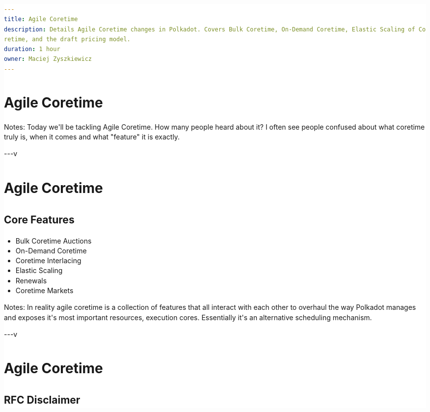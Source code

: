 ```yaml
---
title: Agile Coretime
description: Details Agile Coretime changes in Polkadot. Covers Bulk Coretime, On-Demand Coretime, Elastic Scaling of Coretime, and the draft pricing model.
duration: 1 hour
owner: Maciej Zyszkiewicz
---
```


# Agile Coretime

Notes:
Today we'll be tackling Agile Coretime. How many people heard about it? 
I often see people confused about what coretime truly is, when it comes and what "feature" it is exactly.

---v

# Agile Coretime
## Core Features

- Bulk Coretime Auctions
- On-Demand Coretime
- Coretime Interlacing
- Elastic Scaling
- Renewals
- Coretime Markets

Notes:
In reality agile coretime is a collection of features that all interact with each other to overhaul the way Polkadot manages
and exposes it's most important resources, execution cores. Essentially it's an alternative scheduling mechanism.

---v

# Agile Coretime
## RFC Disclaimer
